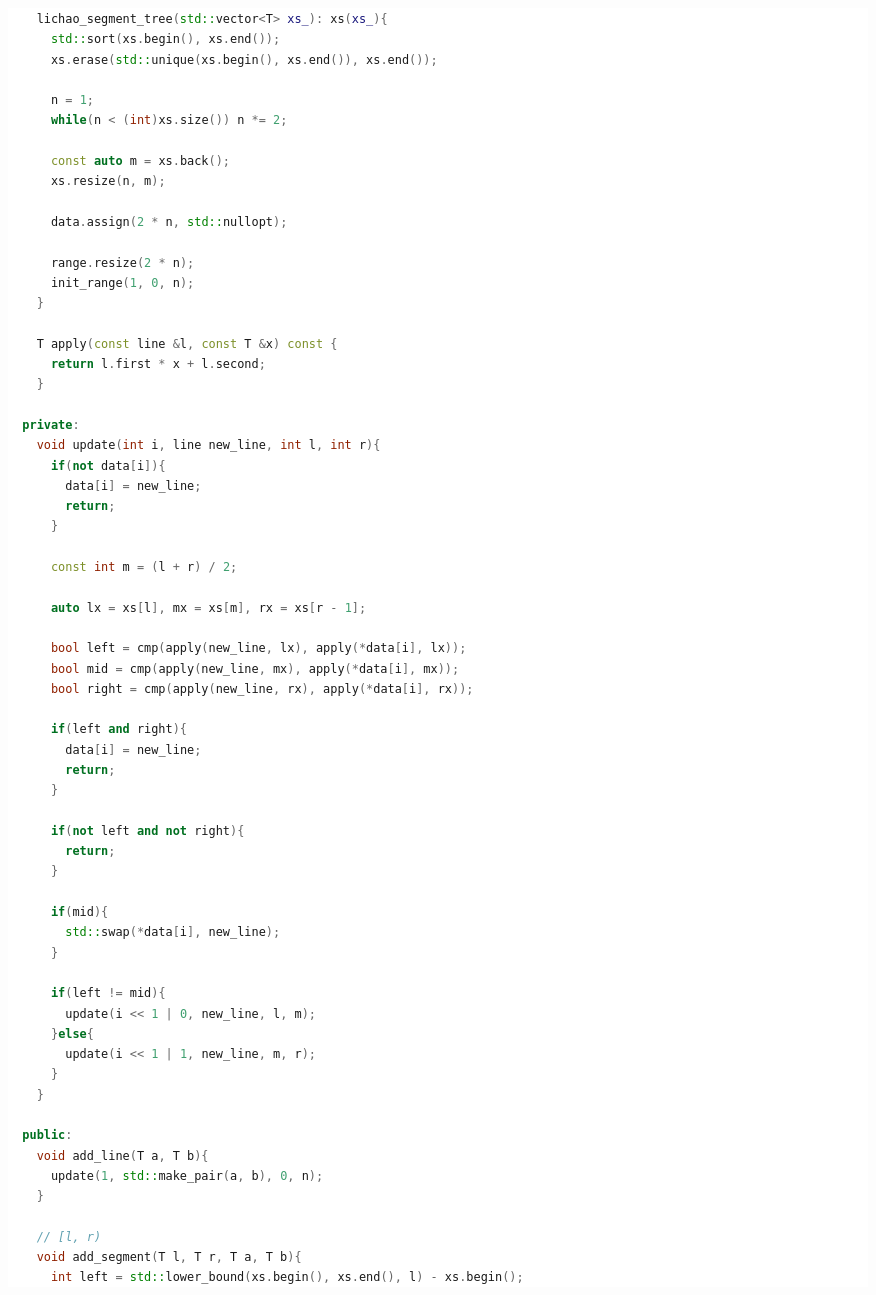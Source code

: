 ```cpp
    lichao_segment_tree(std::vector<T> xs_): xs(xs_){
      std::sort(xs.begin(), xs.end());
      xs.erase(std::unique(xs.begin(), xs.end()), xs.end());

      n = 1;
      while(n < (int)xs.size()) n *= 2;

      const auto m = xs.back();
      xs.resize(n, m);

      data.assign(2 * n, std::nullopt);

      range.resize(2 * n);
      init_range(1, 0, n);
    }

    T apply(const line &l, const T &x) const {
      return l.first * x + l.second;
    }

  private:
    void update(int i, line new_line, int l, int r){
      if(not data[i]){
        data[i] = new_line;
        return;
      }

      const int m = (l + r) / 2;

      auto lx = xs[l], mx = xs[m], rx = xs[r - 1];

      bool left = cmp(apply(new_line, lx), apply(*data[i], lx));
      bool mid = cmp(apply(new_line, mx), apply(*data[i], mx));
      bool right = cmp(apply(new_line, rx), apply(*data[i], rx));

      if(left and right){
        data[i] = new_line;
        return;
      }

      if(not left and not right){
        return;
      }

      if(mid){
        std::swap(*data[i], new_line);
      }

      if(left != mid){
        update(i << 1 | 0, new_line, l, m);
      }else{
        update(i << 1 | 1, new_line, m, r);
      }
    }

  public:
    void add_line(T a, T b){
      update(1, std::make_pair(a, b), 0, n);
    }

    // [l, r)
    void add_segment(T l, T r, T a, T b){
      int left = std::lower_bound(xs.begin(), xs.end(), l) - xs.begin();
```
